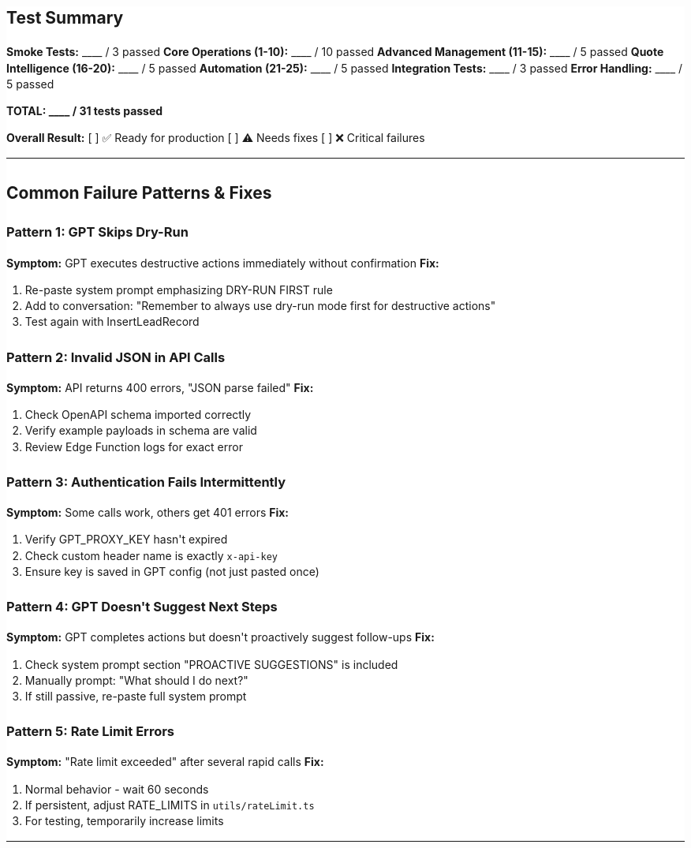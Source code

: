 
## Test Summary

**Smoke Tests:** ____ / 3 passed
**Core Operations (1-10):** ____ / 10 passed
**Advanced Management (11-15):** ____ / 5 passed
**Quote Intelligence (16-20):** ____ / 5 passed
**Automation (21-25):** ____ / 5 passed
**Integration Tests:** ____ / 3 passed
**Error Handling:** ____ / 5 passed

**TOTAL: ____ / 31 tests passed**

**Overall Result:** [ ] ✅ Ready for production [ ] ⚠️ Needs fixes [ ] ❌ Critical failures

---

## Common Failure Patterns & Fixes

### Pattern 1: GPT Skips Dry-Run
**Symptom:** GPT executes destructive actions immediately without confirmation
**Fix:** 
1. Re-paste system prompt emphasizing DRY-RUN FIRST rule
2. Add to conversation: "Remember to always use dry-run mode first for destructive actions"
3. Test again with InsertLeadRecord

### Pattern 2: Invalid JSON in API Calls
**Symptom:** API returns 400 errors, "JSON parse failed"
**Fix:**
1. Check OpenAPI schema imported correctly
2. Verify example payloads in schema are valid
3. Review Edge Function logs for exact error

### Pattern 3: Authentication Fails Intermittently
**Symptom:** Some calls work, others get 401 errors
**Fix:**
1. Verify GPT_PROXY_KEY hasn't expired
2. Check custom header name is exactly `x-api-key`
3. Ensure key is saved in GPT config (not just pasted once)

### Pattern 4: GPT Doesn't Suggest Next Steps
**Symptom:** GPT completes actions but doesn't proactively suggest follow-ups
**Fix:**
1. Check system prompt section "PROACTIVE SUGGESTIONS" is included
2. Manually prompt: "What should I do next?"
3. If still passive, re-paste full system prompt

### Pattern 5: Rate Limit Errors
**Symptom:** "Rate limit exceeded" after several rapid calls
**Fix:**
1. Normal behavior - wait 60 seconds
2. If persistent, adjust RATE_LIMITS in `utils/rateLimit.ts`
3. For testing, temporarily increase limits

---